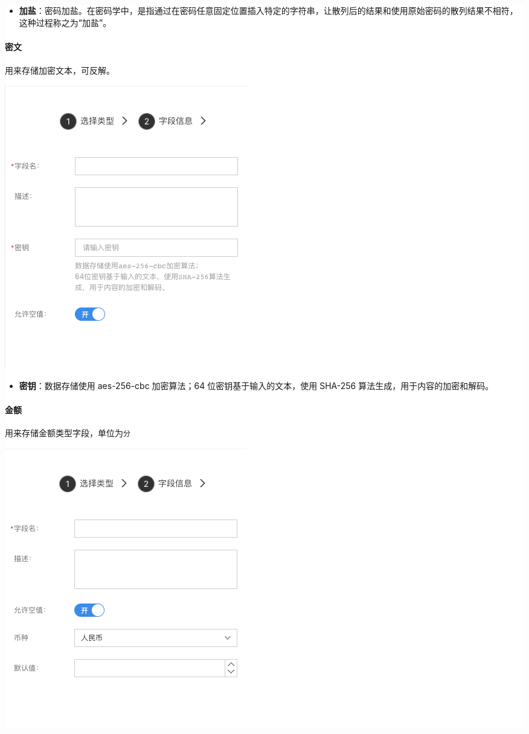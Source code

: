 - **加盐**：密码加盐。在密码学中，是指通过在密码任意固定位置插入特定的字符串，让散列后的结果和使用原始密码的散列结果不相符，这种过程称之为“加盐”。

#### 密文

用来存储加密文本，可反解。

![20.png](../../static/img/操作指南/页面设计/模型页面设计/模型字段配置/20_3dc7764.png)

- **密钥**：数据存储使用 aes-256-cbc 加密算法；64 位密钥基于输入的文本，使用 SHA-256 算法生成，用于内容的加密和解码。

#### 金额

用来存储金额类型字段，单位为`分`

![21.png](../../static/img/操作指南/页面设计/模型页面设计/模型字段配置/21_c01105a.png)
